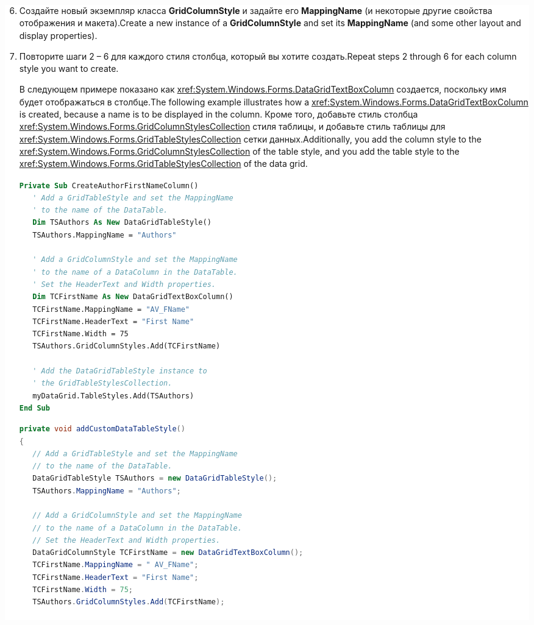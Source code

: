 6. <span data-ttu-id="c05be-156">Создайте новый экземпляр класса **GridColumnStyle** и задайте его **MappingName** (и некоторые другие свойства отображения и макета).</span><span class="sxs-lookup"><span data-stu-id="c05be-156">Create a new instance of a **GridColumnStyle** and set its **MappingName** (and some other layout and display properties).</span></span>  
  
7. <span data-ttu-id="c05be-157">Повторите шаги 2 – 6 для каждого стиля столбца, который вы хотите создать.</span><span class="sxs-lookup"><span data-stu-id="c05be-157">Repeat steps 2 through 6 for each column style you want to create.</span></span>  
  
     <span data-ttu-id="c05be-158">В следующем примере показано как <xref:System.Windows.Forms.DataGridTextBoxColumn> создается, поскольку имя будет отображаться в столбце.</span><span class="sxs-lookup"><span data-stu-id="c05be-158">The following example illustrates how a <xref:System.Windows.Forms.DataGridTextBoxColumn> is created, because a name is to be displayed in the column.</span></span> <span data-ttu-id="c05be-159">Кроме того, добавьте стиль столбца <xref:System.Windows.Forms.GridColumnStylesCollection> стиля таблицы, и добавьте стиль таблицы для <xref:System.Windows.Forms.GridTableStylesCollection> сетки данных.</span><span class="sxs-lookup"><span data-stu-id="c05be-159">Additionally, you add the column style to the <xref:System.Windows.Forms.GridColumnStylesCollection> of the table style, and you add the table style to the <xref:System.Windows.Forms.GridTableStylesCollection> of the data grid.</span></span>  
  
    ```vb  
    Private Sub CreateAuthorFirstNameColumn()  
       ' Add a GridTableStyle and set the MappingName   
       ' to the name of the DataTable.  
       Dim TSAuthors As New DataGridTableStyle()  
       TSAuthors.MappingName = "Authors"  
  
       ' Add a GridColumnStyle and set the MappingName   
       ' to the name of a DataColumn in the DataTable.   
       ' Set the HeaderText and Width properties.   
       Dim TCFirstName As New DataGridTextBoxColumn()  
       TCFirstName.MappingName = "AV_FName"  
       TCFirstName.HeaderText = "First Name"  
       TCFirstName.Width = 75  
       TSAuthors.GridColumnStyles.Add(TCFirstName)  
  
       ' Add the DataGridTableStyle instance to   
       ' the GridTableStylesCollection.   
       myDataGrid.TableStyles.Add(TSAuthors)  
    End Sub  
    ```  
  
    ```csharp  
    private void addCustomDataTableStyle()  
    {  
       // Add a GridTableStyle and set the MappingName   
       // to the name of the DataTable.  
       DataGridTableStyle TSAuthors = new DataGridTableStyle();  
       TSAuthors.MappingName = "Authors";  
  
       // Add a GridColumnStyle and set the MappingName   
       // to the name of a DataColumn in the DataTable.   
       // Set the HeaderText and Width properties.   
       DataGridColumnStyle TCFirstName = new DataGridTextBoxColumn();  
       TCFirstName.MappingName = " AV_FName";  
       TCFirstName.HeaderText = "First Name";  
       TCFirstName.Width = 75;  
       TSAuthors.GridColumnStyles.Add(TCFirstName);  
  